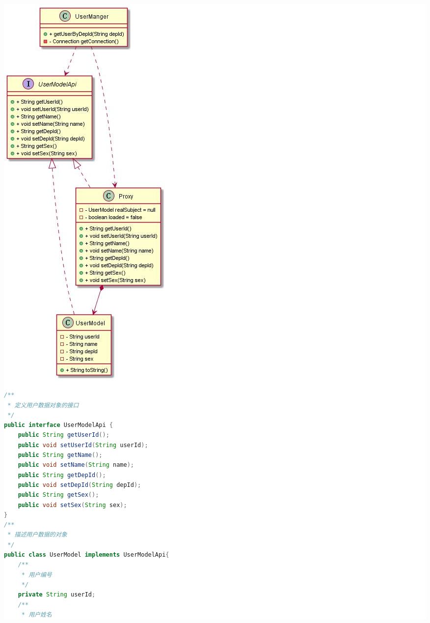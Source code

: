 ![](assets/代理模式_使用模式的解决方案.jpg)

```java
/**
 * 定义用户数据对象的接口
 */
public interface UserModelApi {
	public String getUserId();
	public void setUserId(String userId);
	public String getName();
	public void setName(String name);
	public String getDepId();
	public void setDepId(String depId);
	public String getSex();
	public void setSex(String sex);
}
/**
 * 描述用户数据的对象
 */
public class UserModel implements UserModelApi{	
	/**
	 * 用户编号
	 */
	private String userId;
	/**
	 * 用户姓名
```